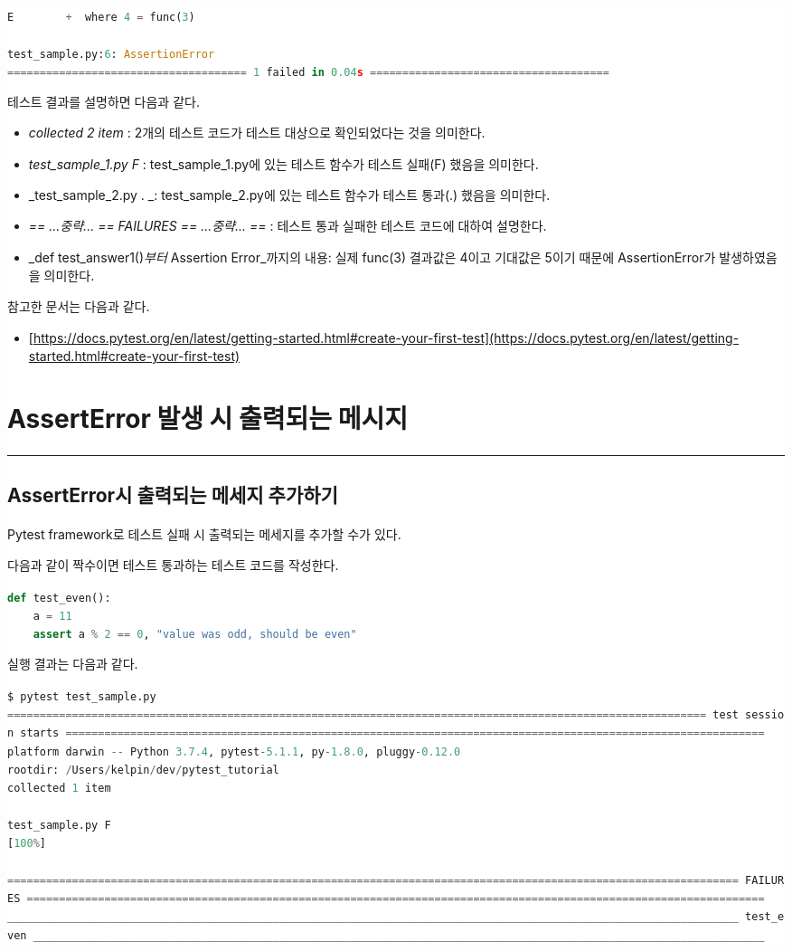 ```python
E        +  where 4 = func(3)
 
test_sample.py:6: AssertionError
===================================== 1 failed in 0.04s =====================================
```

  

테스트 결과를 설명하면 다음과 같다.

*   _collected 2 item_ : 2개의 테스트 코드가 테스트 대상으로 확인되었다는 것을 의미한다.
    
*   _test\_sample\_1.py F_ : test\_sample\_1.py에 있는 테스트 함수가 테스트 실패(F) 했음을 의미한다.
    
*   _test\_sample\_2.py . _: test\_sample\_2.py에 있는 테스트 함수가 테스트 통과(.) 했음을 의미한다.
    
*   _\== ...중략... == FAILURES == ...중략... ==_ : 테스트 통과 실패한 테스트 코드에 대하여 설명한다.
    
*   _def test\_answer1()_부터_ Assertion Error_까지의 내용: 실제 func(3) 결과값은 4이고 기대값은 5이기 때문에 AssertionError가 발생하였음을 의미한다.
    

  

참고한 문서는 다음과 같다.

*   [https://docs.pytest.org/en/latest/getting-started.html#create-your-first-test](https://docs.pytest.org/en/latest/getting-started.html#create-your-first-test)
    

AssertError 발생 시 출력되는 메시지
=========================

* * *

AssertError시 출력되는 메세지 추가하기
--------------------------

Pytest framework로 테스트 실패 시 출력되는 메세지를 추가할 수가 있다.

다음과 같이 짝수이면 테스트 통과하는 테스트 코드를 작성한다.

```python
def test_even():
    a = 11
    assert a % 2 == 0, "value was odd, should be even"
```

  

실행 결과는 다음과 같다. 

```python
$ pytest test_sample.py
============================================================================================================ test session starts ============================================================================================================
platform darwin -- Python 3.7.4, pytest-5.1.1, py-1.8.0, pluggy-0.12.0
rootdir: /Users/kelpin/dev/pytest_tutorial
collected 1 item                                                                                                                                                                                                                            

test_sample.py F                                                                                                                                                                                                                      [100%]

================================================================================================================= FAILURES ==================================================================================================================
_________________________________________________________________________________________________________________ test_even _________________________________________________________________________________________________________________

```